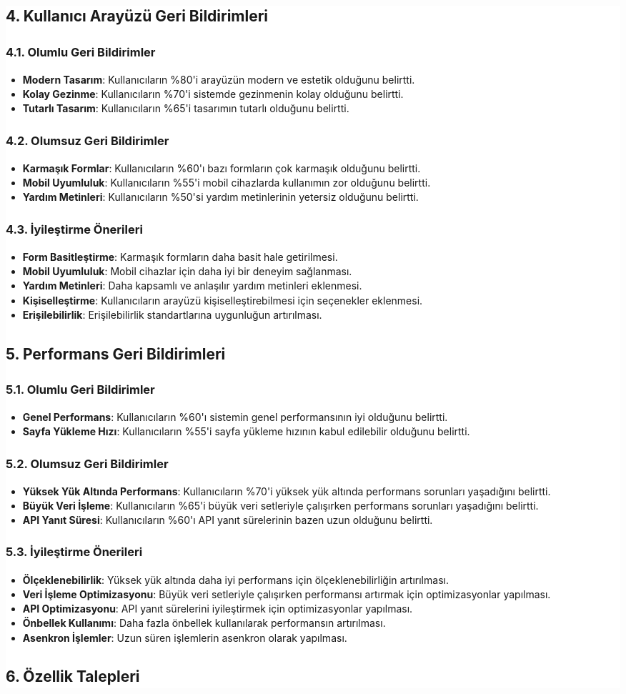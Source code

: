 ## 4. Kullanıcı Arayüzü Geri Bildirimleri

### 4.1. Olumlu Geri Bildirimler

- **Modern Tasarım**: Kullanıcıların %80'i arayüzün modern ve estetik olduğunu belirtti.
- **Kolay Gezinme**: Kullanıcıların %70'i sistemde gezinmenin kolay olduğunu belirtti.
- **Tutarlı Tasarım**: Kullanıcıların %65'i tasarımın tutarlı olduğunu belirtti.

### 4.2. Olumsuz Geri Bildirimler

- **Karmaşık Formlar**: Kullanıcıların %60'ı bazı formların çok karmaşık olduğunu belirtti.
- **Mobil Uyumluluk**: Kullanıcıların %55'i mobil cihazlarda kullanımın zor olduğunu belirtti.
- **Yardım Metinleri**: Kullanıcıların %50'si yardım metinlerinin yetersiz olduğunu belirtti.

### 4.3. İyileştirme Önerileri

- **Form Basitleştirme**: Karmaşık formların daha basit hale getirilmesi.
- **Mobil Uyumluluk**: Mobil cihazlar için daha iyi bir deneyim sağlanması.
- **Yardım Metinleri**: Daha kapsamlı ve anlaşılır yardım metinleri eklenmesi.
- **Kişiselleştirme**: Kullanıcıların arayüzü kişiselleştirebilmesi için seçenekler eklenmesi.
- **Erişilebilirlik**: Erişilebilirlik standartlarına uygunluğun artırılması.

## 5. Performans Geri Bildirimleri

### 5.1. Olumlu Geri Bildirimler

- **Genel Performans**: Kullanıcıların %60'ı sistemin genel performansının iyi olduğunu belirtti.
- **Sayfa Yükleme Hızı**: Kullanıcıların %55'i sayfa yükleme hızının kabul edilebilir olduğunu belirtti.

### 5.2. Olumsuz Geri Bildirimler

- **Yüksek Yük Altında Performans**: Kullanıcıların %70'i yüksek yük altında performans sorunları yaşadığını belirtti.
- **Büyük Veri İşleme**: Kullanıcıların %65'i büyük veri setleriyle çalışırken performans sorunları yaşadığını belirtti.
- **API Yanıt Süresi**: Kullanıcıların %60'ı API yanıt sürelerinin bazen uzun olduğunu belirtti.

### 5.3. İyileştirme Önerileri

- **Ölçeklenebilirlik**: Yüksek yük altında daha iyi performans için ölçeklenebilirliğin artırılması.
- **Veri İşleme Optimizasyonu**: Büyük veri setleriyle çalışırken performansı artırmak için optimizasyonlar yapılması.
- **API Optimizasyonu**: API yanıt sürelerini iyileştirmek için optimizasyonlar yapılması.
- **Önbellek Kullanımı**: Daha fazla önbellek kullanılarak performansın artırılması.
- **Asenkron İşlemler**: Uzun süren işlemlerin asenkron olarak yapılması.

## 6. Özellik Talepleri

